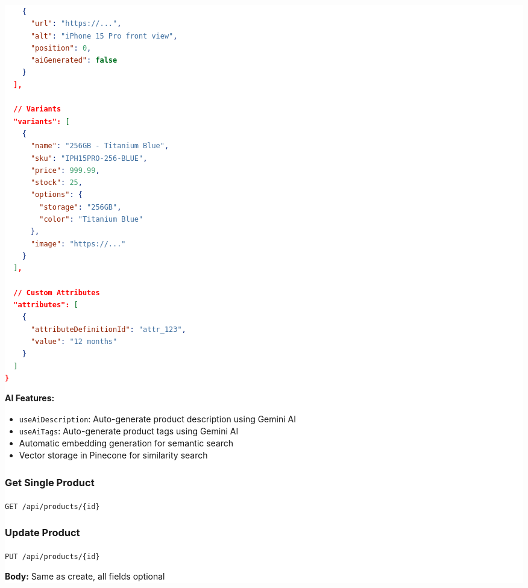 ```json
    {
      "url": "https://...",
      "alt": "iPhone 15 Pro front view",
      "position": 0,
      "aiGenerated": false
    }
  ],

  // Variants
  "variants": [
    {
      "name": "256GB - Titanium Blue",
      "sku": "IPH15PRO-256-BLUE",
      "price": 999.99,
      "stock": 25,
      "options": {
        "storage": "256GB",
        "color": "Titanium Blue"
      },
      "image": "https://..."
    }
  ],

  // Custom Attributes
  "attributes": [
    {
      "attributeDefinitionId": "attr_123",
      "value": "12 months"
    }
  ]
}
```

**AI Features:**
- `useAiDescription`: Auto-generate product description using Gemini AI
- `useAiTags`: Auto-generate product tags using Gemini AI
- Automatic embedding generation for semantic search
- Vector storage in Pinecone for similarity search

### Get Single Product

```http
GET /api/products/{id}
```

### Update Product

```http
PUT /api/products/{id}
```

**Body:** Same as create, all fields optional
